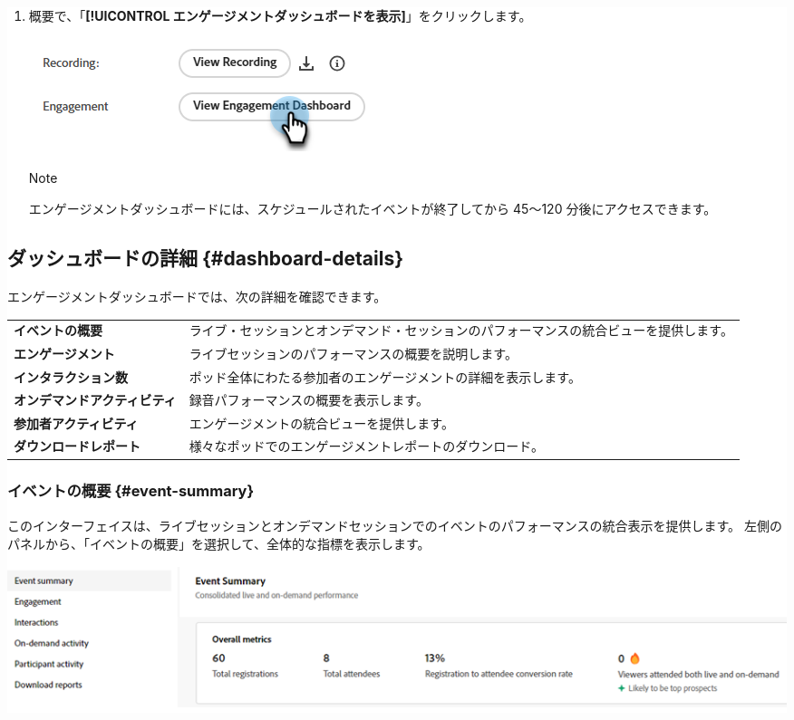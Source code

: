 1. 概要で、「**[!UICONTROL エンゲージメントダッシュボードを表示]**」をクリックします。

   ![](assets/engagement-dashboard-3.png)

   >[!NOTE]
   >
   >エンゲージメントダッシュボードには、スケジュールされたイベントが終了してから 45～120 分後にアクセスできます。

## ダッシュボードの詳細 {#dashboard-details}

エンゲージメントダッシュボードでは、次の詳細を確認できます。

<table><tbody>
  <tr>
    <td><b>イベントの概要</td>
    <td>ライブ・セッションとオンデマンド・セッションのパフォーマンスの統合ビューを提供します。</td>
  </tr>
  <tr>
    <td><b>エンゲージメント</td>
    <td>ライブセッションのパフォーマンスの概要を説明します。</td>
  </tr>
  <tr>
    <td><b>インタラクション数</td>
    <td>ポッド全体にわたる参加者のエンゲージメントの詳細を表示します。</td>
  </tr>
  <tr>
    <td><b>オンデマンドアクティビティ</td>
    <td>録音パフォーマンスの概要を表示します。</td>
  </tr>
  <tr>
    <td><b>参加者アクティビティ</td>
    <td>エンゲージメントの統合ビューを提供します。</td>
  </tr>
  <tr>
    <td><b>ダウンロードレポート</td>
    <td>様々なポッドでのエンゲージメントレポートのダウンロード。</td>
  </tr>
</tbody>
</table>

### イベントの概要 {#event-summary}

このインターフェイスは、ライブセッションとオンデマンドセッションでのイベントのパフォーマンスの統合表示を提供します。 左側のパネルから、「イベントの概要」を選択して、全体的な指標を表示します。

![](assets/engagement-dashboard-4.png)
